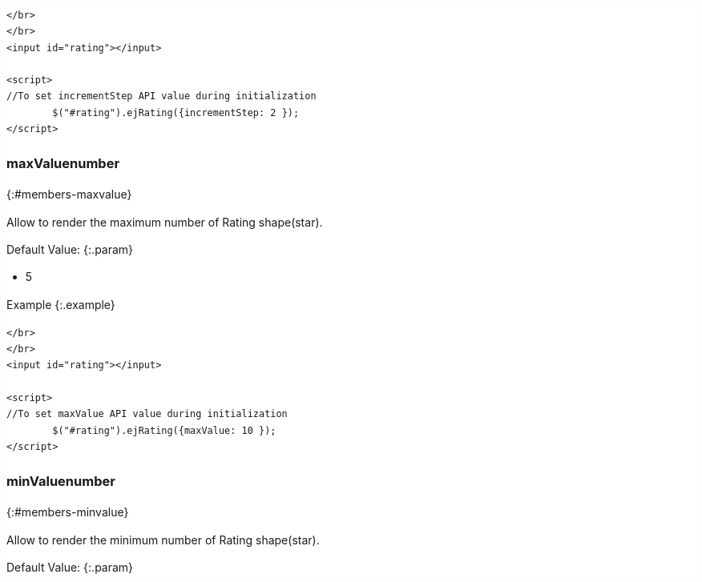 <pre class="prettyprint">
<code>&lt;/br&gt;
&lt;/br&gt;
&lt;input id="rating"&gt;&lt;/input&gt; 
 
&lt;script&gt;
//To set incrementStep API value during initialization  
        $("#rating").ejRating({incrementStep: 2 });
&lt;/script&gt;</code>
</pre>



### maxValue<span class="type-signature type number">number</span>
{:#members-maxvalue}




Allow to render the maximum number of Rating shape(star).


Default Value:
{:.param}



* 5




Example
{:.example}

<pre class="prettyprint">
<code>&lt;/br&gt;
&lt;/br&gt;
&lt;input id="rating"&gt;&lt;/input&gt; 
 
&lt;script&gt;
//To set maxValue API value during initialization  
        $("#rating").ejRating({maxValue: 10 });
&lt;/script&gt;</code>
</pre>



### minValue<span class="type-signature type number">number</span>
{:#members-minvalue}




Allow to render the minimum number of Rating shape(star).


Default Value:
{:.param}

